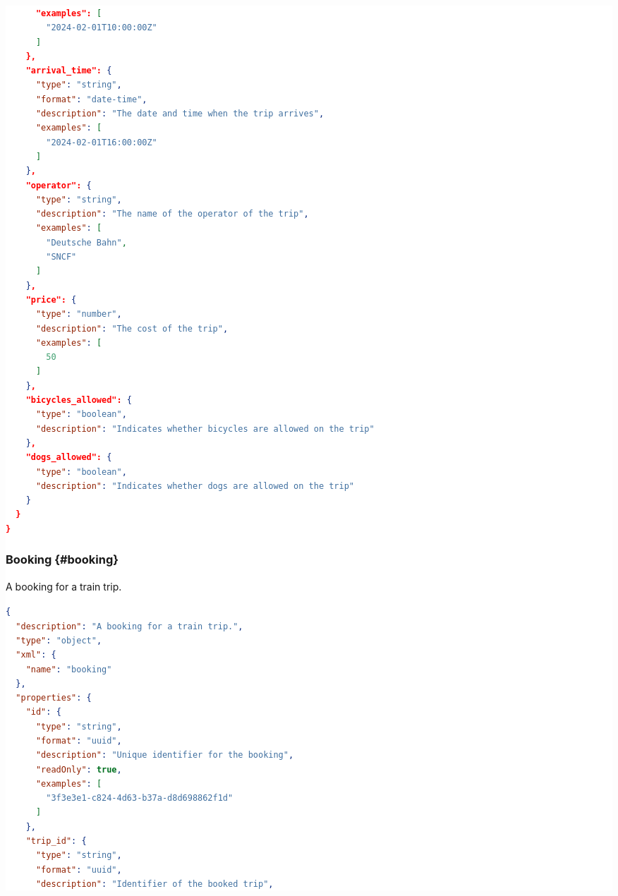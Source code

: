 ```json
      "examples": [
        "2024-02-01T10:00:00Z"
      ]
    },
    "arrival_time": {
      "type": "string",
      "format": "date-time",
      "description": "The date and time when the trip arrives",
      "examples": [
        "2024-02-01T16:00:00Z"
      ]
    },
    "operator": {
      "type": "string",
      "description": "The name of the operator of the trip",
      "examples": [
        "Deutsche Bahn",
        "SNCF"
      ]
    },
    "price": {
      "type": "number",
      "description": "The cost of the trip",
      "examples": [
        50
      ]
    },
    "bicycles_allowed": {
      "type": "boolean",
      "description": "Indicates whether bicycles are allowed on the trip"
    },
    "dogs_allowed": {
      "type": "boolean",
      "description": "Indicates whether dogs are allowed on the trip"
    }
  }
}
```

### Booking {#booking}

A booking for a train trip.

```json
{
  "description": "A booking for a train trip.",
  "type": "object",
  "xml": {
    "name": "booking"
  },
  "properties": {
    "id": {
      "type": "string",
      "format": "uuid",
      "description": "Unique identifier for the booking",
      "readOnly": true,
      "examples": [
        "3f3e3e1-c824-4d63-b37a-d8d698862f1d"
      ]
    },
    "trip_id": {
      "type": "string",
      "format": "uuid",
      "description": "Identifier of the booked trip",
```